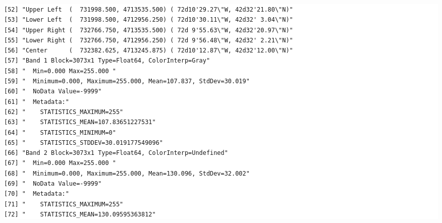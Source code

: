```{.output}
[52] "Upper Left  (  731998.500, 4713535.500) ( 72d10'29.27\"W, 42d32'21.80\"N)"                                                                                                                                                                                                     
[53] "Lower Left  (  731998.500, 4712956.250) ( 72d10'30.11\"W, 42d32' 3.04\"N)"                                                                                                                                                                                                     
[54] "Upper Right (  732766.750, 4713535.500) ( 72d 9'55.63\"W, 42d32'20.97\"N)"                                                                                                                                                                                                     
[55] "Lower Right (  732766.750, 4712956.250) ( 72d 9'56.48\"W, 42d32' 2.21\"N)"                                                                                                                                                                                                     
[56] "Center      (  732382.625, 4713245.875) ( 72d10'12.87\"W, 42d32'12.00\"N)"                                                                                                                                                                                                     
[57] "Band 1 Block=3073x1 Type=Float64, ColorInterp=Gray"                                                                                                                                                                                                                            
[58] "  Min=0.000 Max=255.000 "                                                                                                                                                                                                                                                      
[59] "  Minimum=0.000, Maximum=255.000, Mean=107.837, StdDev=30.019"                                                                                                                                                                                                                 
[60] "  NoData Value=-9999"                                                                                                                                                                                                                                                          
[61] "  Metadata:"                                                                                                                                                                                                                                                                   
[62] "    STATISTICS_MAXIMUM=255"                                                                                                                                                                                                                                                    
[63] "    STATISTICS_MEAN=107.83651227531"                                                                                                                                                                                                                                           
[64] "    STATISTICS_MINIMUM=0"                                                                                                                                                                                                                                                      
[65] "    STATISTICS_STDDEV=30.019177549096"                                                                                                                                                                                                                                         
[66] "Band 2 Block=3073x1 Type=Float64, ColorInterp=Undefined"                                                                                                                                                                                                                       
[67] "  Min=0.000 Max=255.000 "                                                                                                                                                                                                                                                      
[68] "  Minimum=0.000, Maximum=255.000, Mean=130.096, StdDev=32.002"                                                                                                                                                                                                                 
[69] "  NoData Value=-9999"                                                                                                                                                                                                                                                          
[70] "  Metadata:"                                                                                                                                                                                                                                                                   
[71] "    STATISTICS_MAXIMUM=255"                                                                                                                                                                                                                                                    
[72] "    STATISTICS_MEAN=130.09595363812"                                                                                                                                                                                                                                           
```